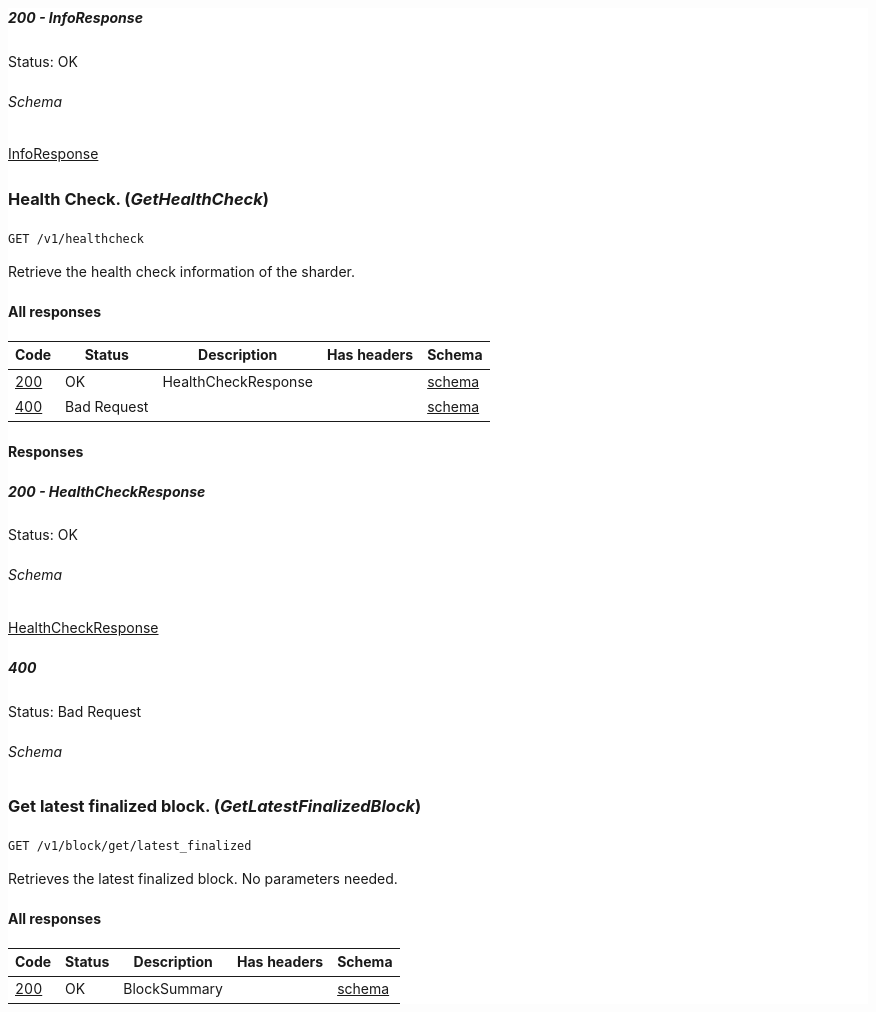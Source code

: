 
##### <span id="get-diagnostics-info-200"></span> 200 - InfoResponse
Status: OK

###### <span id="get-diagnostics-info-200-schema"></span> Schema
   
  

[InfoResponse](#info-response)

### <span id="get-health-check"></span> Health Check. (*GetHealthCheck*)

```
GET /v1/healthcheck
```

Retrieve the health check information of the sharder.

#### All responses
| Code | Status | Description | Has headers | Schema |
|------|--------|-------------|:-----------:|--------|
| [200](#get-health-check-200) | OK | HealthCheckResponse |  | [schema](#get-health-check-200-schema) |
| [400](#get-health-check-400) | Bad Request |  |  | [schema](#get-health-check-400-schema) |

#### Responses


##### <span id="get-health-check-200"></span> 200 - HealthCheckResponse
Status: OK

###### <span id="get-health-check-200-schema"></span> Schema
   
  

[HealthCheckResponse](#health-check-response)

##### <span id="get-health-check-400"></span> 400
Status: Bad Request

###### <span id="get-health-check-400-schema"></span> Schema

### <span id="get-latest-finalized-block"></span> Get latest finalized block. (*GetLatestFinalizedBlock*)

```
GET /v1/block/get/latest_finalized
```

Retrieves the latest finalized block. No parameters needed.

#### All responses
| Code | Status | Description | Has headers | Schema |
|------|--------|-------------|:-----------:|--------|
| [200](#get-latest-finalized-block-200) | OK | BlockSummary |  | [schema](#get-latest-finalized-block-200-schema) |
